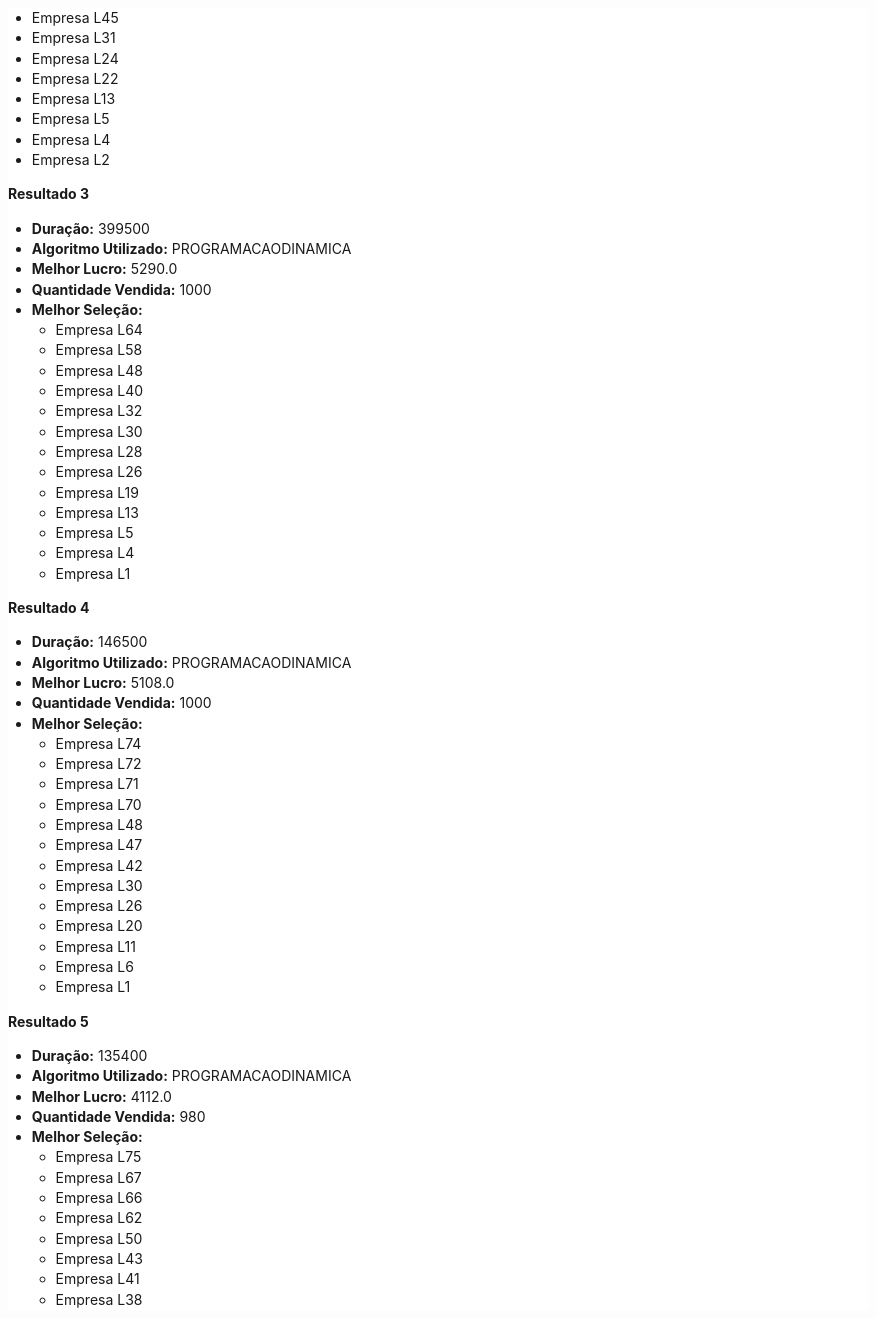    - Empresa L45
   - Empresa L31
   - Empresa L24
   - Empresa L22
   - Empresa L13
   - Empresa L5
   - Empresa L4
   - Empresa L2

**Resultado 3**

- **Duração:** 399500
- **Algoritmo Utilizado:** PROGRAMACAODINAMICA
- **Melhor Lucro:** 5290.0
- **Quantidade Vendida:** 1000
- **Melhor Seleção:**
   - Empresa L64
   - Empresa L58
   - Empresa L48
   - Empresa L40
   - Empresa L32
   - Empresa L30
   - Empresa L28
   - Empresa L26
   - Empresa L19
   - Empresa L13
   - Empresa L5
   - Empresa L4
   - Empresa L1

**Resultado 4**

- **Duração:** 146500
- **Algoritmo Utilizado:** PROGRAMACAODINAMICA
- **Melhor Lucro:** 5108.0
- **Quantidade Vendida:** 1000
- **Melhor Seleção:**
   - Empresa L74
   - Empresa L72
   - Empresa L71
   - Empresa L70
   - Empresa L48
   - Empresa L47
   - Empresa L42
   - Empresa L30
   - Empresa L26
   - Empresa L20
   - Empresa L11
   - Empresa L6
   - Empresa L1

**Resultado 5**

- **Duração:** 135400
- **Algoritmo Utilizado:** PROGRAMACAODINAMICA
- **Melhor Lucro:** 4112.0
- **Quantidade Vendida:** 980
- **Melhor Seleção:**
   - Empresa L75
   - Empresa L67
   - Empresa L66
   - Empresa L62
   - Empresa L50
   - Empresa L43
   - Empresa L41
   - Empresa L38